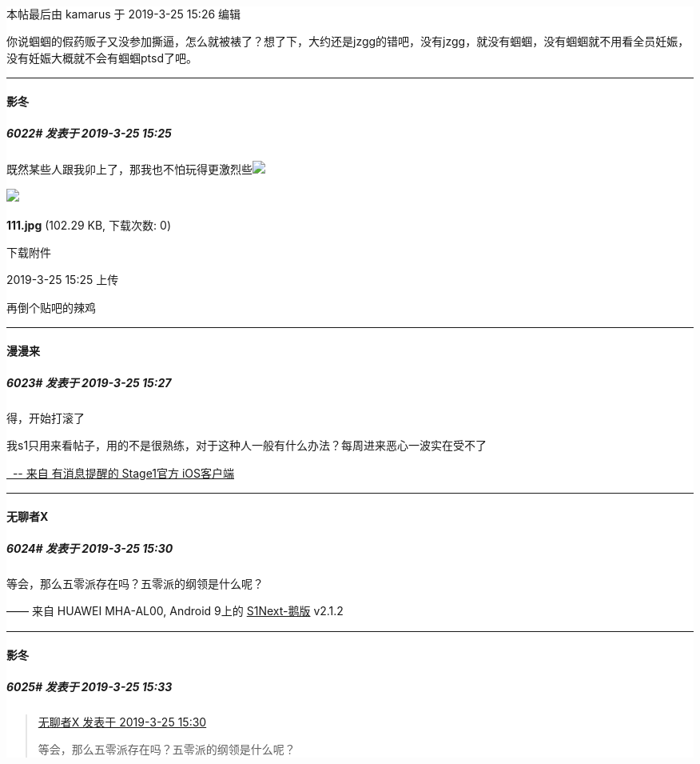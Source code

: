  本帖最后由 kamarus 于 2019-3-25 15:26 编辑 

你说蝈蝈的假药贩子又没参加撕逼，怎么就被裱了？想了下，大约还是jzgg的错吧，没有jzgg，就没有蝈蝈，没有蝈蝈就不用看全员妊娠，没有妊娠大概就不会有蝈蝈ptsd了吧。


-----

####  影冬  
##### 6022#       发表于 2019-3-25 15:25


既然某些人跟我卯上了，那我也不怕玩得更激烈些<img src="https://static.saraba1st.com/image/smiley/face2017/049.png" referrerpolicy="no-referrer">

<img src="https://img.saraba1st.com/forum/201903/25/152552fdgie2qvlt99ltkh.jpg" referrerpolicy="no-referrer">


<strong>111.jpg</strong> (102.29 KB, 下载次数: 0)

下载附件

2019-3-25 15:25 上传


再倒个贴吧的辣鸡


-----

####  漫漫来  
##### 6023#       发表于 2019-3-25 15:27


得，开始打滚了

我s1只用来看帖子，用的不是很熟练，对于这种人一般有什么办法？每周进来恶心一波实在受不了

[  -- 来自 有消息提醒的 Stage1官方 iOS客户端](https://itunes.apple.com/fi/app/saraba1st/id1221237470?mt=8)


-----

####  无聊者X  
##### 6024#       发表于 2019-3-25 15:30


等会，那么五零派存在吗？五零派的纲领是什么呢？

—— 来自 HUAWEI MHA-AL00, Android 9上的 [S1Next-鹅版](https://github.com/ykrank/S1-Next/releases) v2.1.2


-----

####  影冬  
##### 6025#       发表于 2019-3-25 15:33


<blockquote><a href="httphttps://bbs.saraba1st.com/2b/forum.php?mod=redirect&amp;goto=findpost&amp;pid=43032828&amp;ptid=1552818" target="_blank">无聊者X 发表于 2019-3-25 15:30</a>

等会，那么五零派存在吗？五零派的纲领是什么呢？
